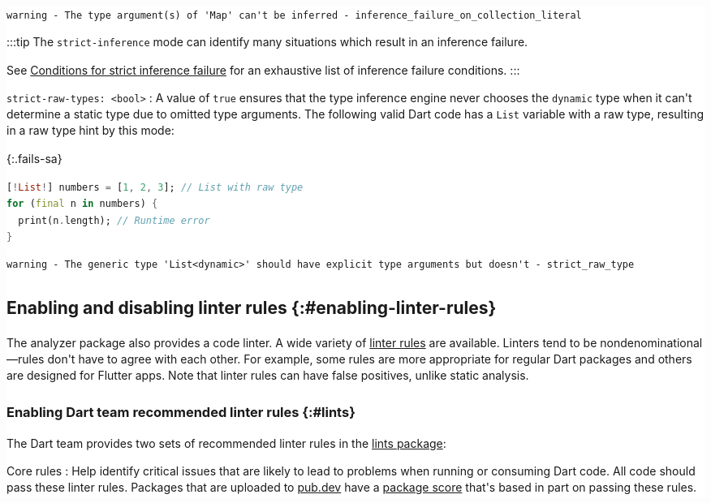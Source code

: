 <?code-excerpt "analysis/analyzer-results-stable.txt" retain="The type argument(s) of 'Map'"  replace="/. Use.*'Map'. / /g; /-(.*?):(.*?):(.*?)-/-/g"?>
```plaintext
warning - The type argument(s) of 'Map' can't be inferred - inference_failure_on_collection_literal
```

:::tip
The `strict-inference` mode can identify many situations
which result in an inference failure.

See [Conditions for strict inference failure][] 
for an exhaustive list of inference failure conditions.
:::

[Conditions for strict inference failure]: https://github.com/dart-lang/language/blob/main/resources/type-system/strict-inference.md#conditions-for-strict-inference-failure

`strict-raw-types: <bool>`
: A value of `true` ensures that the type inference engine never chooses
  the `dynamic` type when it can't determine a static type
  due to omitted type arguments.
  The following valid Dart code has a `List` variable with a raw type,
  resulting in a raw type hint by this mode:

{:.fails-sa}
<?code-excerpt "analysis/lib/strict_modes.dart (strict-raw-types)" replace="/List n/[!List!] n/g"?>
```dart
[!List!] numbers = [1, 2, 3]; // List with raw type
for (final n in numbers) {
  print(n.length); // Runtime error
}
```

<?code-excerpt "analysis/analyzer-results-stable.txt" retain="The generic type" replace="/. Use explicit.*\. / /g; /-(.*?):(.*?):(.*?)-/-/g"?>
```plaintext
warning - The generic type 'List<dynamic>' should have explicit type arguments but doesn't - strict_raw_type
```

## Enabling and disabling linter rules {:#enabling-linter-rules}

The analyzer package also provides a code linter. A wide variety of
[linter rules][] are available. Linters tend to be
nondenominational—rules don't have to agree with each other.
For example, some rules are more appropriate for regular Dart packages
and others are designed for Flutter apps.
Note that linter rules can have false positives, unlike static analysis.

### Enabling Dart team recommended linter rules {:#lints}

The Dart team provides two sets of recommended linter rules
in the [lints package][]:

Core rules
: Help identify critical issues that are likely to lead to problems
  when running or consuming Dart code.
  All code should pass these linter rules.
  Packages that are uploaded to [pub.dev]({{site.pub}})
  have a [package score]({{site.pub}}/help/scoring)
  that's based in part on passing these rules.


[lints package]: {{site.pub-pkg}}/lints
[invalid_null_aware_operator]: /tools/diagnostic-messages#invalid_null_aware_operator
[analyzer diagnostics]: /tools/diagnostic-messages
[change the severity of rules]: #changing-the-severity-of-rules
[diagnostics]: /tools/diagnostic-messages
[invalid_assignment]: /tools/diagnostic-messages#invalid_assignment
[language version]: /guides/language/evolution#language-versioning
[linter rules]: /tools/linter-rules
[type-system]: /language/type-system
[dead_code]: /tools/diagnostic-messages#dead_code
[disable individual rules]: #disabling-individual-rules
[Effective Dart]: /effective-dart